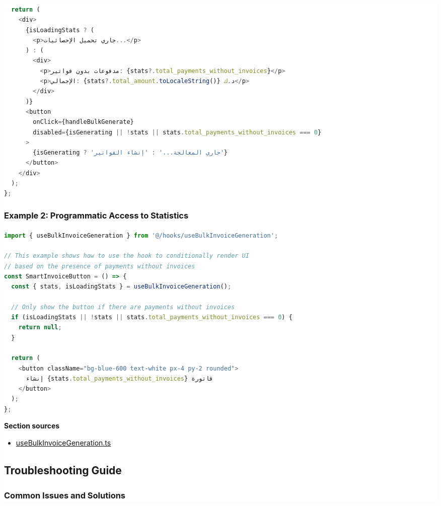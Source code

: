 ```typescript
  return (
    <div>
      {isLoadingStats ? (
        <p>جاري تحميل الإحصائيات...</p>
      ) : (
        <div>
          <p>مدفوعات بدون فواتير: {stats?.total_payments_without_invoices}</p>
          <p>الإجمالي: {stats?.total_amount.toLocaleString()} د.ك</p>
        </div>
      )}
      <button 
        onClick={handleBulkGenerate}
        disabled={isGenerating || !stats || stats.total_payments_without_invoices === 0}
      >
        {isGenerating ? 'جاري المعالجة...' : 'إنشاء الفواتير'}
      </button>
    </div>
  );
};
```

### Example 2: Programmatic Access to Statistics

```typescript
import { useBulkInvoiceGeneration } from '@/hooks/useBulkInvoiceGeneration';

// This example shows how to use the hook to conditionally render UI
// based on the presence of payments without invoices
const SmartInvoiceButton = () => {
  const { stats, isLoadingStats } = useBulkInvoiceGeneration();
  
  // Only show the button if there are payments without invoices
  if (isLoadingStats || !stats || stats.total_payments_without_invoices === 0) {
    return null;
  }

  return (
    <button className="bg-blue-600 text-white px-4 py-2 rounded">
      إنشاء {stats.total_payments_without_invoices} فاتورة
    </button>
  );
};
```

**Section sources**
- [useBulkInvoiceGeneration.ts](file://src/hooks/useBulkInvoiceGeneration.ts#L29-L115)

## Troubleshooting Guide

### Common Issues and Solutions
